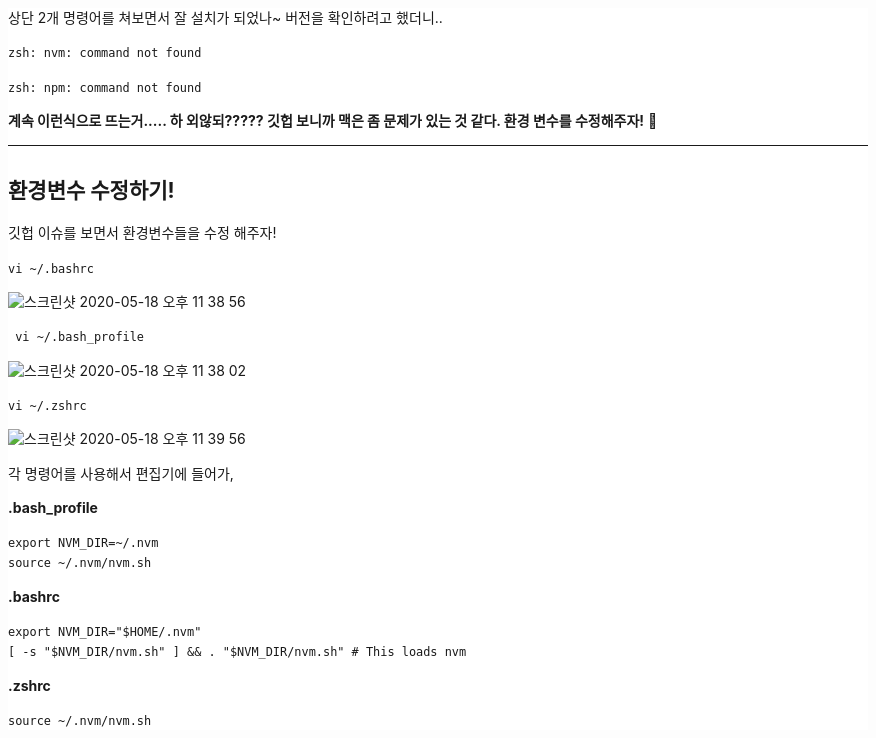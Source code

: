 상단 2개 명령어를 쳐보면서 잘 설치가 되었나~ 버전을 확인하려고 했더니..

`zsh: nvm: command not found` 

`zsh: npm: command not found`

**계속 이런식으로 뜨는거..... 하 외않되????? 깃헙 보니까 맥은 좀 문제가 있는 것 같다. 환경 변수를 수정해주자!** 🤔



---



## 환경변수 수정하기!

깃헙 이슈를 보면서 환경변수들을 수정 해주자!



```
vi ~/.bashrc   
```

<img width="1094" alt="스크린샷 2020-05-18 오후 11 38 56" src="https://user-images.githubusercontent.com/55340876/82225906-bfae4200-9960-11ea-95a2-f8b02fe48cac.png">



```
 vi ~/.bash_profile
```

<img width="1094" alt="스크린샷 2020-05-18 오후 11 38 02" src="https://user-images.githubusercontent.com/55340876/82225811-a1484680-9960-11ea-8944-01c49302d246.png">



```
vi ~/.zshrc
```

<img width="1094" alt="스크린샷 2020-05-18 오후 11 39 56" src="https://user-images.githubusercontent.com/55340876/82225996-e2d8f180-9960-11ea-9e4e-4d9e8f9c8069.png">



각 명령어를 사용해서 편집기에 들어가,



**.bash_profile**

```
export NVM_DIR=~/.nvm
source ~/.nvm/nvm.sh
```

**.bashrc**

```
export NVM_DIR="$HOME/.nvm"
[ -s "$NVM_DIR/nvm.sh" ] && . "$NVM_DIR/nvm.sh" # This loads nvm
```

**.zshrc**

```
source ~/.nvm/nvm.sh
```
